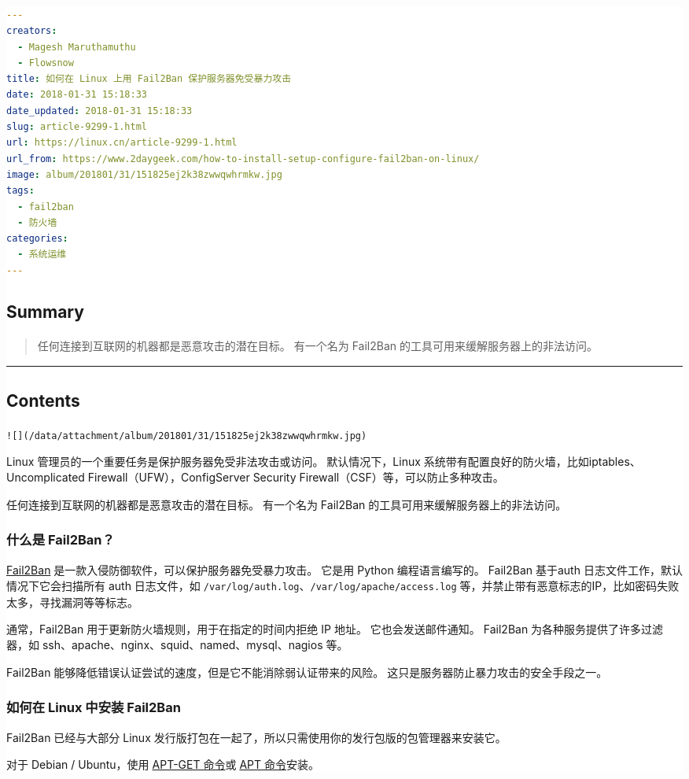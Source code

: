 ```yaml
---
creators:
  - Magesh Maruthamuthu
  - Flowsnow
title: 如何在 Linux 上用 Fail2Ban 保护服务器免受暴力攻击
date: 2018-01-31 15:18:33
date_updated: 2018-01-31 15:18:33
slug: article-9299-1.html
url: https://linux.cn/article-9299-1.html
url_from: https://www.2daygeek.com/how-to-install-setup-configure-fail2ban-on-linux/
image: album/201801/31/151825ej2k38zwwqwhrmkw.jpg
tags:
  - fail2ban
  - 防火墙
categories:
  - 系统运维
---
```


## Summary

> 任何连接到互联网的机器都是恶意攻击的潜在目标。 有一个名为 Fail2Ban 的工具可用来缓解服务器上的非法访问。

***



## Contents

`![](/data/attachment/album/201801/31/151825ej2k38zwwqwhrmkw.jpg)`

Linux 管理员的一个重要任务是保护服务器免受非法攻击或访问。 默认情况下，Linux 系统带有配置良好的防火墙，比如iptables、Uncomplicated Firewall（UFW），ConfigServer Security Firewall（CSF）等，可以防止多种攻击。

任何连接到互联网的机器都是恶意攻击的潜在目标。 有一个名为 Fail2Ban 的工具可用来缓解服务器上的非法访问。

### 什么是 Fail2Ban？

[Fail2Ban](https://github.com/fail2ban/fail2ban) 是一款入侵防御软件，可以保护服务器免受暴力攻击。 它是用 Python 编程语言编写的。 Fail2Ban 基于auth 日志文件工作，默认情况下它会扫描所有 auth 日志文件，如 `/var/log/auth.log`、`/var/log/apache/access.log` 等，并禁止带有恶意标志的IP，比如密码失败太多，寻找漏洞等等标志。

通常，Fail2Ban 用于更新防火墙规则，用于在指定的时间内拒绝 IP 地址。 它也会发送邮件通知。 Fail2Ban 为各种服务提供了许多过滤器，如 ssh、apache、nginx、squid、named、mysql、nagios 等。

Fail2Ban 能够降低错误认证尝试的速度，但是它不能消除弱认证带来的风险。 这只是服务器防止暴力攻击的安全手段之一。

### 如何在 Linux 中安装 Fail2Ban

Fail2Ban 已经与大部分 Linux 发行版打包在一起了，所以只需使用你的发行包版的包管理器来安装它。

对于 Debian / Ubuntu，使用 [APT-GET 命令](https://www.2daygeek.com/apt-get-apt-cache-command-examples-manage-packages-debian-ubuntu-systems/)或 [APT 命令](https://www.2daygeek.com/apt-command-examples-manage-packages-debian-ubuntu-systems/)安装。
